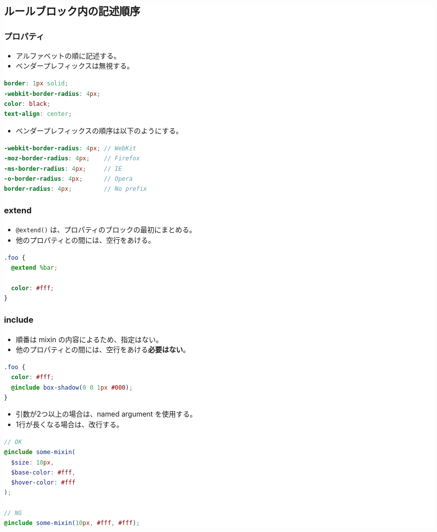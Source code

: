 
ルールブロック内の記述順序
--------------------------

### プロパティ

- アルファベットの順に記述する。
- ベンダープレフィックスは無視する。

```scss
border: 1px solid;
-webkit-border-radius: 4px;
color: black;
text-align: center;
```

- ベンダープレフィックスの順序は以下のようにする。

```scss
-webkit-border-radius: 4px; // WebKit
-moz-border-radius: 4px;    // Firefox
-ms-border-radius: 4px;     // IE
-o-border-radius: 4px;      // Opera
border-radius: 4px;         // No prefix
```

### extend

- `@extend()` は、プロパティのブロックの最初にまとめる。
- 他のプロパティとの間には、空行をあける。

```scss
.foo {
  @extend %bar;

  color: #fff;
}
```


### include

- 順番は mixin の内容によるため、指定はない。
- 他のプロパティとの間には、空行をあける**必要はない**。

```scss
.foo {
  color: #fff;
  @include box-shadow(0 0 1px #000);
}
```

- 引数が2つ以上の場合は、named argument を使用する。
- 1行が長くなる場合は、改行する。

```scss
// OK
@include some-mixin(
  $size: 10px,
  $base-color: #fff,
  $hover-color: #fff
);

// NG
@include some-mixin(10px, #fff, #fff);
```
